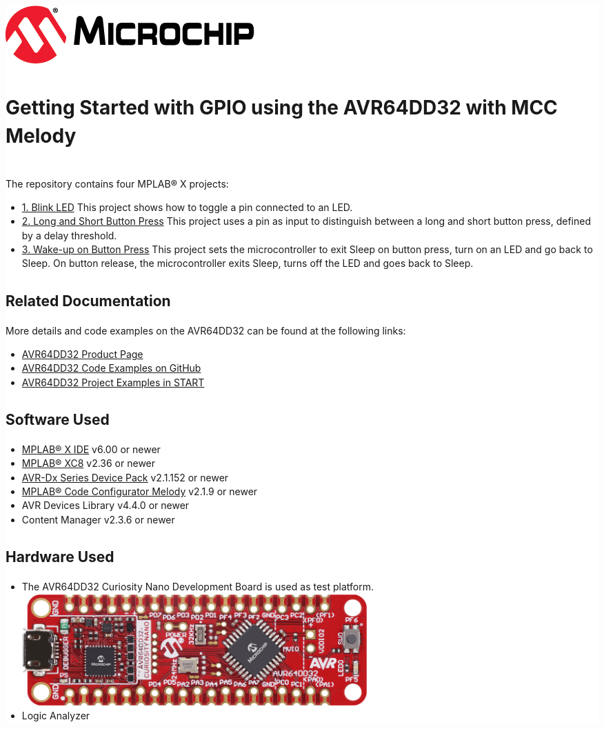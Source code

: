 ﻿

[![MCHP](images/microchip.png)](https://www.microchip.com)

# Getting Started with GPIO using the AVR64DD32 with MCC Melody

<br>The repository contains four MPLAB® X projects:

- [1. Blink LED](#1-blink-led) This project shows how to toggle a pin connected to an LED.
- [2. Long and Short Button Press](#2-long-and-short-button-press) This project uses a pin as input to distinguish between a long and short button press, defined by a delay threshold.
 - [3. Wake-up on Button Press](#3-wake-up-on-button-press) This project sets the microcontroller to exit Sleep on button press, turn on an LED and go back to Sleep. On button release, the microcontroller exits Sleep, turns off the LED and goes back to Sleep.


## Related Documentation

More details and code examples on the AVR64DD32 can be found at the following links:

- [AVR64DD32 Product Page](https://www.microchip.com/wwwproducts/en/AVR64DD32)
- [AVR64DD32 Code Examples on GitHub](https://github.com/microchip-pic-avr-examples?q=AVR64DD32)
- [AVR64DD32 Project Examples in START](https://start.atmel.com/#examples/AVR64DD32CuriosityNano)

## Software Used

- [MPLAB® X IDE](http://www.microchip.com/mplab/mplab-x-ide) v6.00 or newer
- [MPLAB® XC8](http://www.microchip.com/mplab/compilers) v2.36 or newer
- [AVR-Dx Series Device Pack](https://packs.download.microchip.com/) v2.1.152 or newer
- [MPLAB® Code Configurator Melody](https://www.microchip.com/en-us/tools-resources/configure/mplab-code-configurator/melody) v2.1.9 or newer
- AVR Devices Library v4.4.0 or newer
- Content Manager v2.3.6 or newer

## Hardware Used

- The AVR64DD32 Curiosity Nano Development Board is used as test platform.
  <br><img src="images/AVR64DD32.PNG" width="500">
- Logic Analyzer
